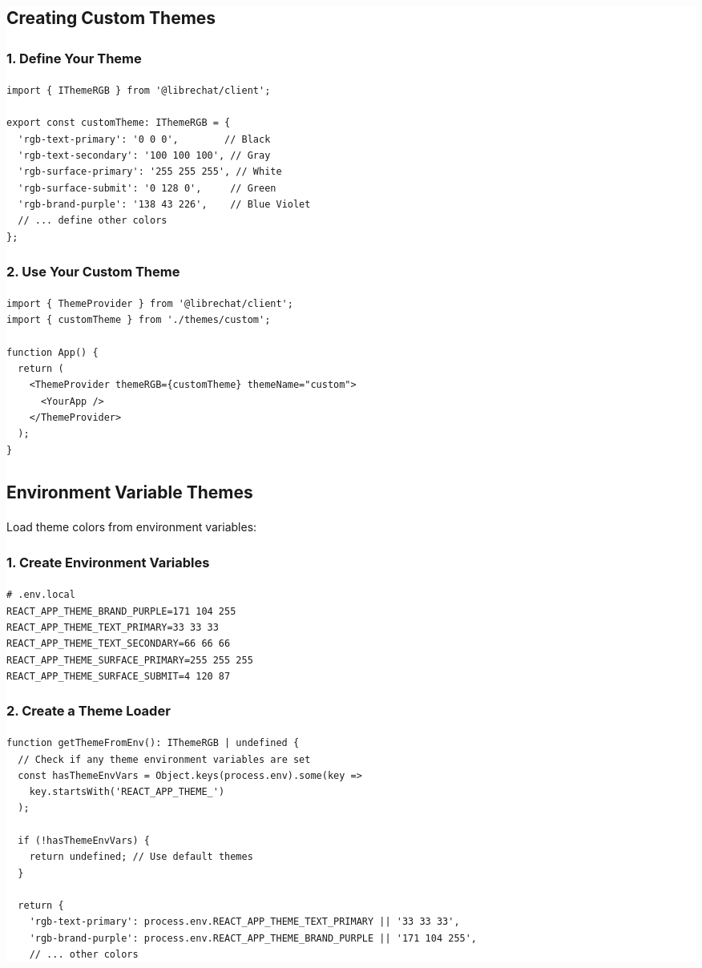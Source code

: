## Creating Custom Themes

### 1. Define Your Theme

```tsx
import { IThemeRGB } from '@librechat/client';

export const customTheme: IThemeRGB = {
  'rgb-text-primary': '0 0 0',        // Black
  'rgb-text-secondary': '100 100 100', // Gray
  'rgb-surface-primary': '255 255 255', // White
  'rgb-surface-submit': '0 128 0',     // Green
  'rgb-brand-purple': '138 43 226',    // Blue Violet
  // ... define other colors
};
```

### 2. Use Your Custom Theme

```tsx
import { ThemeProvider } from '@librechat/client';
import { customTheme } from './themes/custom';

function App() {
  return (
    <ThemeProvider themeRGB={customTheme} themeName="custom">
      <YourApp />
    </ThemeProvider>
  );
}
```

## Environment Variable Themes

Load theme colors from environment variables:

### 1. Create Environment Variables

```env
# .env.local
REACT_APP_THEME_BRAND_PURPLE=171 104 255
REACT_APP_THEME_TEXT_PRIMARY=33 33 33
REACT_APP_THEME_TEXT_SECONDARY=66 66 66
REACT_APP_THEME_SURFACE_PRIMARY=255 255 255
REACT_APP_THEME_SURFACE_SUBMIT=4 120 87
```

### 2. Create a Theme Loader

```tsx
function getThemeFromEnv(): IThemeRGB | undefined {
  // Check if any theme environment variables are set
  const hasThemeEnvVars = Object.keys(process.env).some(key => 
    key.startsWith('REACT_APP_THEME_')
  );

  if (!hasThemeEnvVars) {
    return undefined; // Use default themes
  }

  return {
    'rgb-text-primary': process.env.REACT_APP_THEME_TEXT_PRIMARY || '33 33 33',
    'rgb-brand-purple': process.env.REACT_APP_THEME_BRAND_PURPLE || '171 104 255',
    // ... other colors
```